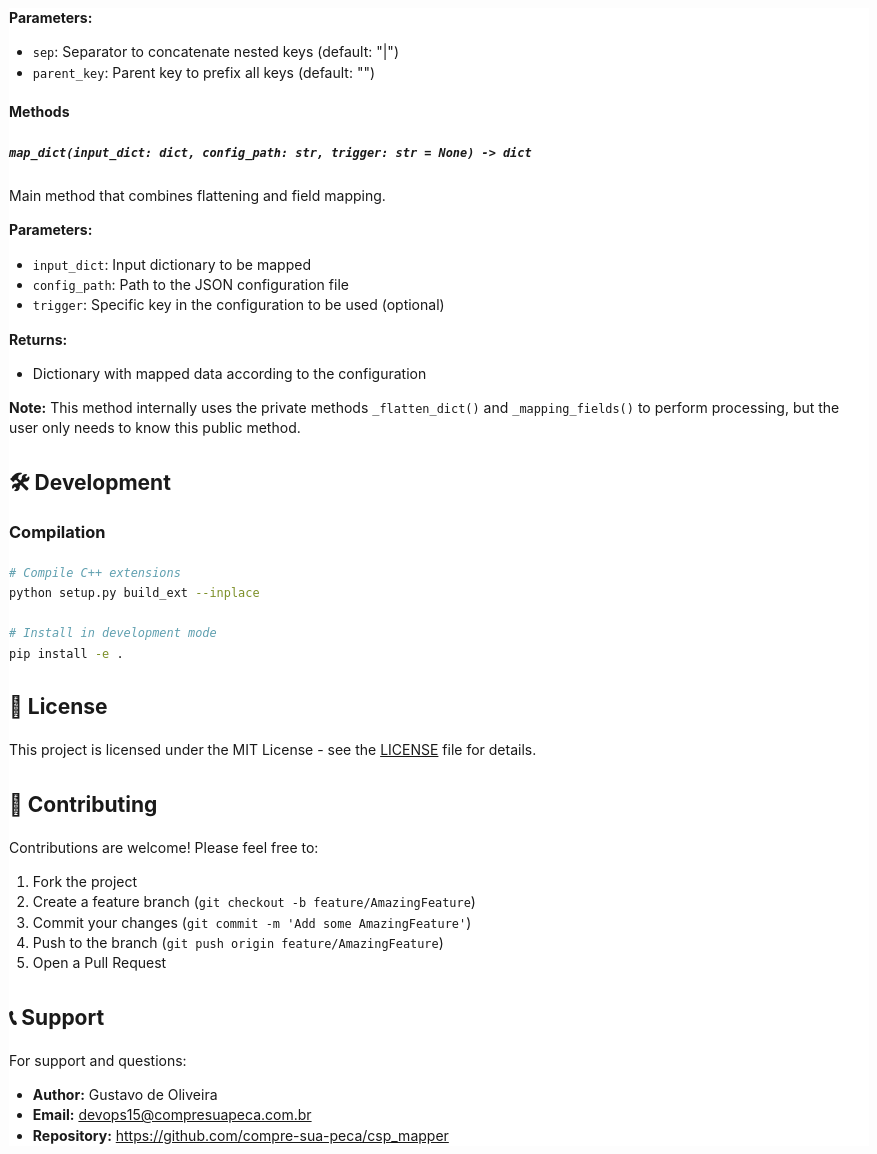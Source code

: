 **Parameters:**
- `sep`: Separator to concatenate nested keys (default: "|")
- `parent_key`: Parent key to prefix all keys (default: "")

#### Methods

##### `map_dict(input_dict: dict, config_path: str, trigger: str = None) -> dict`
Main method that combines flattening and field mapping.

**Parameters:**
- `input_dict`: Input dictionary to be mapped
- `config_path`: Path to the JSON configuration file
- `trigger`: Specific key in the configuration to be used (optional)

**Returns:**
- Dictionary with mapped data according to the configuration

**Note:** This method internally uses the private methods `_flatten_dict()` and `_mapping_fields()` to perform processing, but the user only needs to know this public method.

## 🛠️ Development

### Compilation

```bash
# Compile C++ extensions
python setup.py build_ext --inplace

# Install in development mode
pip install -e .
```

## 📄 License

This project is licensed under the MIT License - see the [LICENSE](LICENSE) file for details.

## 👥 Contributing

Contributions are welcome! Please feel free to:

1. Fork the project
2. Create a feature branch (`git checkout -b feature/AmazingFeature`)
3. Commit your changes (`git commit -m 'Add some AmazingFeature'`)
4. Push to the branch (`git push origin feature/AmazingFeature`)
5. Open a Pull Request

## 📞 Support

For support and questions:

- **Author:** Gustavo de Oliveira
- **Email:** devops15@compresuapeca.com.br
- **Repository:** https://github.com/compre-sua-peca/csp_mapper
